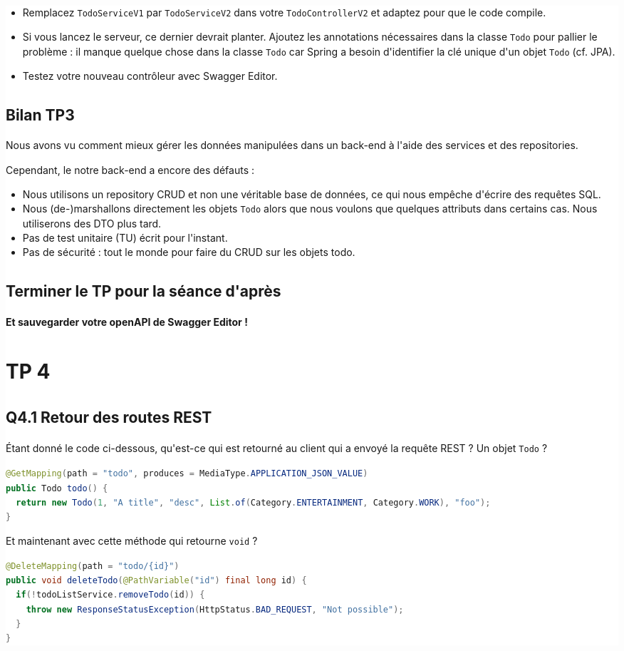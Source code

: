 - Remplacez `TodoServiceV1` par `TodoServiceV2` dans votre `TodoControllerV2` et adaptez pour que le code compile.

- Si vous lancez le serveur, ce dernier devrait planter.
Ajoutez les annotations nécessaires dans la classe `Todo` pour pallier le problème : il manque quelque chose dans la classe `Todo` car Spring a besoin d'identifier la clé unique d'un objet `Todo` (cf. JPA).

- Testez votre nouveau contrôleur avec Swagger Editor.


## Bilan TP3

Nous avons vu comment mieux gérer les données manipulées dans un back-end à l'aide des services et des repositories.


Cependant, le notre back-end a encore des défauts :
- Nous utilisons un repository CRUD et non une véritable base de données, ce qui nous empêche d'écrire des requêtes SQL.
- Nous (de-)marshallons directement les objets `Todo` alors que nous voulons que quelques attributs dans certains cas. Nous utiliserons des DTO plus tard.
- Pas de test unitaire (TU) écrit pour l'instant.
- Pas de sécurité : tout le monde pour faire du CRUD sur les objets todo.


## Terminer le TP pour la séance d'après

**Et sauvegarder votre openAPI de Swagger Editor !**


# TP 4

## Q4.1 Retour des routes REST

Étant donné le code ci-dessous, qu'est-ce qui est retourné au client qui a envoyé la requête REST ? Un objet `Todo` ?

```java
@GetMapping(path = "todo", produces = MediaType.APPLICATION_JSON_VALUE)
public Todo todo() {
  return new Todo(1, "A title", "desc", List.of(Category.ENTERTAINMENT, Category.WORK), "foo");
}
```

Et maintenant avec cette méthode qui retourne `void` ?

```java
@DeleteMapping(path = "todo/{id}")
public void deleteTodo(@PathVariable("id") final long id) {
  if(!todoListService.removeTodo(id)) {
    throw new ResponseStatusException(HttpStatus.BAD_REQUEST, "Not possible");
  }
}
```

